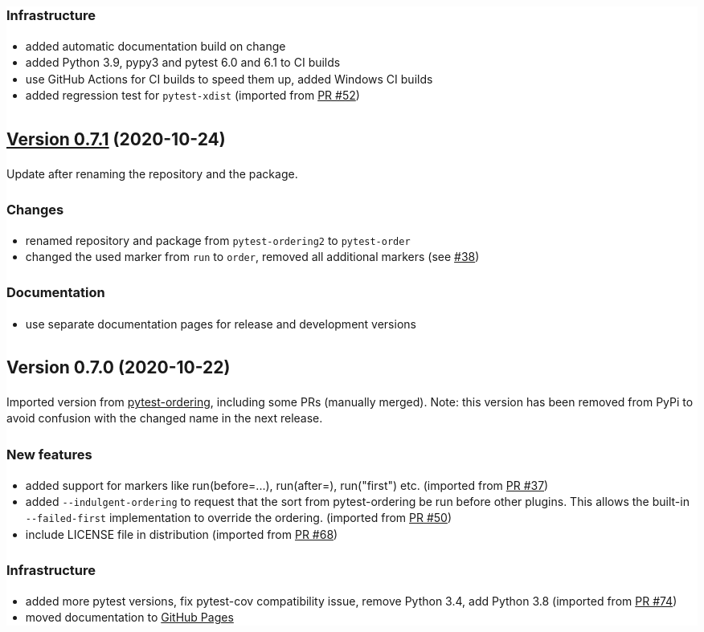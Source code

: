 ### Infrastructure
- added automatic documentation build on change 
- added Python 3.9, pypy3 and pytest 6.0 and 6.1 to CI builds
- use GitHub Actions for CI builds to speed them up, added Windows CI builds
- added regression test for ``pytest-xdist`` 
  (imported from [PR #52](https://github.com/ftobia/pytest-ordering/pull/52))

## [Version 0.7.1](https://pypi.org/project/pytest-order/0.7.1/) (2020-10-24)
Update after renaming the repository and the package.

### Changes
- renamed repository and package from ``pytest-ordering2`` to ``pytest-order``
- changed the used marker from ``run`` to ``order``, removed all additional
  markers (see [#38](https://github.com/ftobia/pytest-ordering/issues/38))
  
### Documentation
- use separate documentation pages for release and development versions

## Version 0.7.0 (2020-10-22)
Imported version from [pytest-ordering](https://github.com/ftobia/pytest-ordering), 
including some PRs (manually merged).
Note: this version has been removed from PyPi to avoid confusion with the
changed name in the next release.

### New features
- added support for markers like run(before=...), run(after=),
  run("first") etc.
  (imported from [PR #37](https://github.com/ftobia/pytest-ordering/pull/37))
- added ``--indulgent-ordering`` to request that the sort from
  pytest-ordering be run before other plugins.  This allows the built-in
  ``--failed-first`` implementation to override the ordering.
  (imported from [PR #50](https://github.com/ftobia/pytest-ordering/pull/50))
- include LICENSE file in distribution
  (imported from [PR #68](https://github.com/ftobia/pytest-ordering/pull/68))

### Infrastructure
- added more pytest versions, fix pytest-cov compatibility issue,
  remove Python 3.4, add Python 3.8
  (imported from [PR #74](https://github.com/ftobia/pytest-ordering/pull/74))
- moved documentation to [GitHub Pages](https://pytest-dev.github.io/pytest-order/)
